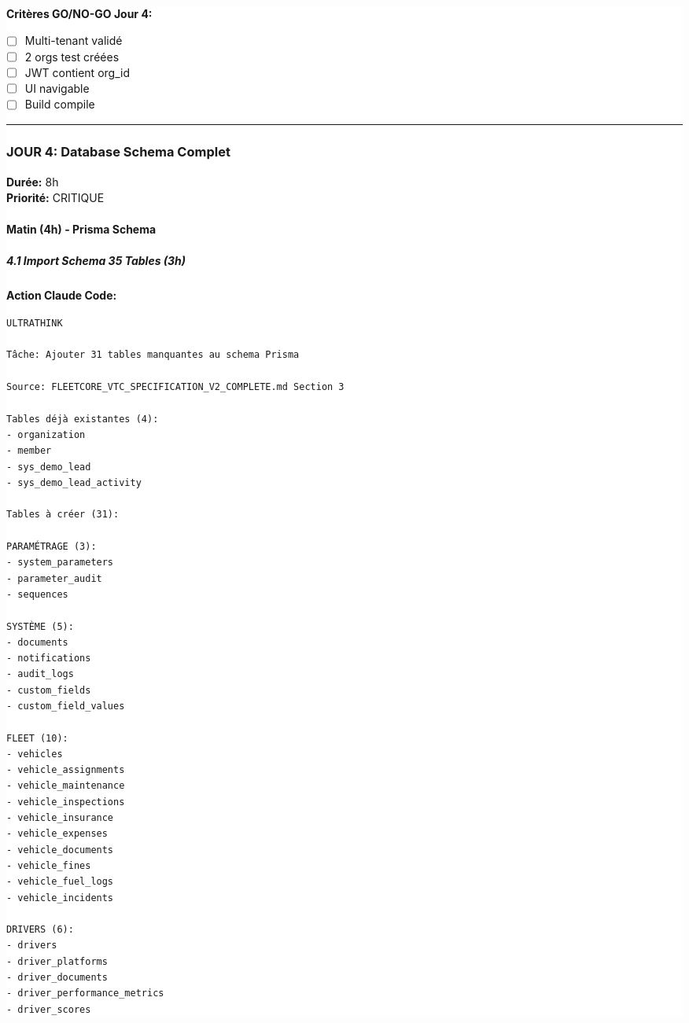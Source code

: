 **Critères GO/NO-GO Jour 4:**

- [ ] Multi-tenant validé
- [ ] 2 orgs test créées
- [ ] JWT contient org_id
- [ ] UI navigable
- [ ] Build compile

---

### JOUR 4: Database Schema Complet

**Durée:** 8h  
**Priorité:** CRITIQUE

#### Matin (4h) - Prisma Schema

##### 4.1 Import Schema 35 Tables (3h)

**Action Claude Code:**

```
ULTRATHINK

Tâche: Ajouter 31 tables manquantes au schema Prisma

Source: FLEETCORE_VTC_SPECIFICATION_V2_COMPLETE.md Section 3

Tables déjà existantes (4):
- organization
- member
- sys_demo_lead
- sys_demo_lead_activity

Tables à créer (31):

PARAMÉTRAGE (3):
- system_parameters
- parameter_audit
- sequences

SYSTÈME (5):
- documents
- notifications
- audit_logs
- custom_fields
- custom_field_values

FLEET (10):
- vehicles
- vehicle_assignments
- vehicle_maintenance
- vehicle_inspections
- vehicle_insurance
- vehicle_expenses
- vehicle_documents
- vehicle_fines
- vehicle_fuel_logs
- vehicle_incidents

DRIVERS (6):
- drivers
- driver_platforms
- driver_documents
- driver_performance_metrics
- driver_scores
```